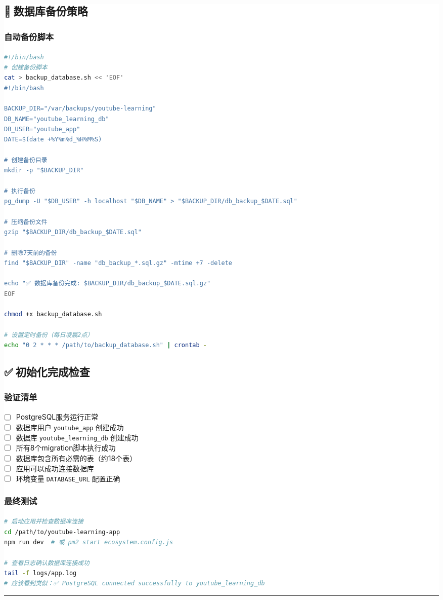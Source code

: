 ## 🔄 数据库备份策略

### 自动备份脚本
```bash
#!/bin/bash
# 创建备份脚本
cat > backup_database.sh << 'EOF'
#!/bin/bash

BACKUP_DIR="/var/backups/youtube-learning"
DB_NAME="youtube_learning_db"
DB_USER="youtube_app"
DATE=$(date +%Y%m%d_%H%M%S)

# 创建备份目录
mkdir -p "$BACKUP_DIR"

# 执行备份
pg_dump -U "$DB_USER" -h localhost "$DB_NAME" > "$BACKUP_DIR/db_backup_$DATE.sql"

# 压缩备份文件
gzip "$BACKUP_DIR/db_backup_$DATE.sql"

# 删除7天前的备份
find "$BACKUP_DIR" -name "db_backup_*.sql.gz" -mtime +7 -delete

echo "✅ 数据库备份完成: $BACKUP_DIR/db_backup_$DATE.sql.gz"
EOF

chmod +x backup_database.sh

# 设置定时备份（每日凌晨2点）
echo "0 2 * * * /path/to/backup_database.sh" | crontab -
```

## ✅ 初始化完成检查

### 验证清单
- [ ] PostgreSQL服务运行正常
- [ ] 数据库用户 `youtube_app` 创建成功
- [ ] 数据库 `youtube_learning_db` 创建成功
- [ ] 所有8个migration脚本执行成功
- [ ] 数据库包含所有必需的表（约18个表）
- [ ] 应用可以成功连接数据库
- [ ] 环境变量 `DATABASE_URL` 配置正确

### 最终测试
```bash
# 启动应用并检查数据库连接
cd /path/to/youtube-learning-app
npm run dev  # 或 pm2 start ecosystem.config.js

# 查看日志确认数据库连接成功
tail -f logs/app.log
# 应该看到类似：✅ PostgreSQL connected successfully to youtube_learning_db
```

---